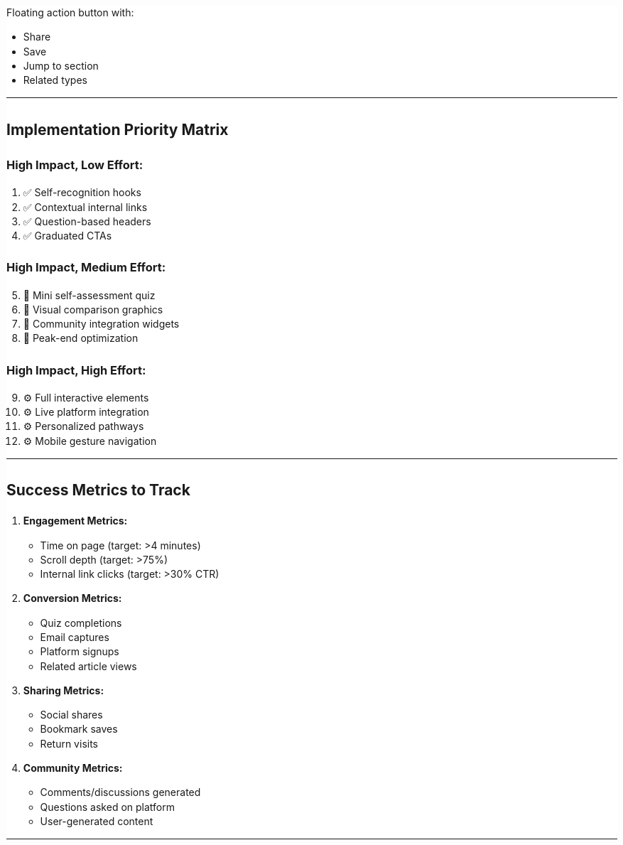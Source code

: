 Floating action button with:

- Share
- Save
- Jump to section
- Related types

---

## Implementation Priority Matrix

### High Impact, Low Effort:

1. ✅ Self-recognition hooks
2. ✅ Contextual internal links
3. ✅ Question-based headers
4. ✅ Graduated CTAs

### High Impact, Medium Effort:

5. 🔧 Mini self-assessment quiz
6. 🔧 Visual comparison graphics
7. 🔧 Community integration widgets
8. 🔧 Peak-end optimization

### High Impact, High Effort:

9. ⚙️ Full interactive elements
10. ⚙️ Live platform integration
11. ⚙️ Personalized pathways
12. ⚙️ Mobile gesture navigation

---

## Success Metrics to Track

1. **Engagement Metrics:**
   - Time on page (target: >4 minutes)
   - Scroll depth (target: >75%)
   - Internal link clicks (target: >30% CTR)

2. **Conversion Metrics:**
   - Quiz completions
   - Email captures
   - Platform signups
   - Related article views

3. **Sharing Metrics:**
   - Social shares
   - Bookmark saves
   - Return visits

4. **Community Metrics:**
   - Comments/discussions generated
   - Questions asked on platform
   - User-generated content

---